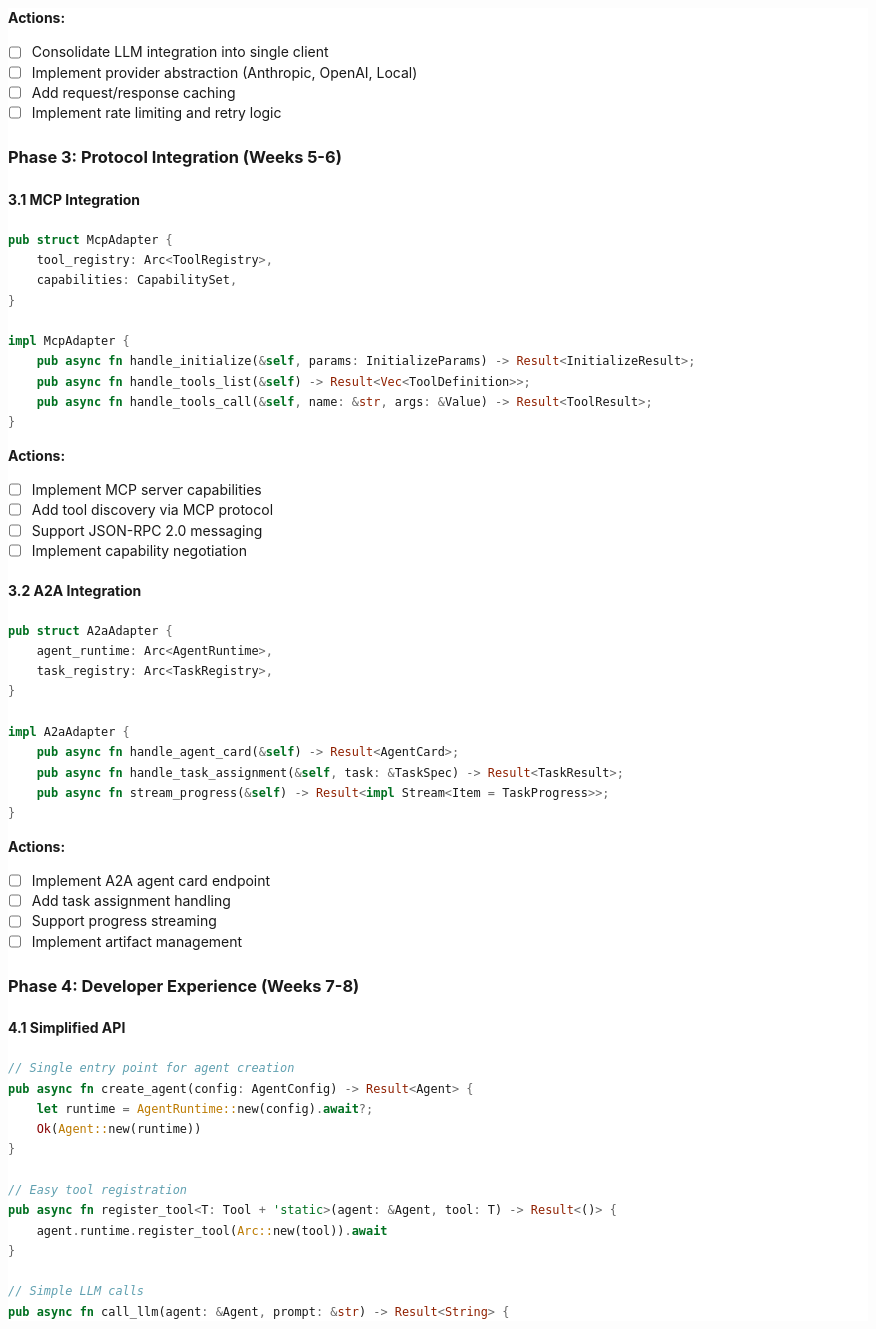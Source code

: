 **Actions:**
- [ ] Consolidate LLM integration into single client
- [ ] Implement provider abstraction (Anthropic, OpenAI, Local)
- [ ] Add request/response caching
- [ ] Implement rate limiting and retry logic

### Phase 3: Protocol Integration (Weeks 5-6)

#### 3.1 MCP Integration
```rust
pub struct McpAdapter {
    tool_registry: Arc<ToolRegistry>,
    capabilities: CapabilitySet,
}

impl McpAdapter {
    pub async fn handle_initialize(&self, params: InitializeParams) -> Result<InitializeResult>;
    pub async fn handle_tools_list(&self) -> Result<Vec<ToolDefinition>>;
    pub async fn handle_tools_call(&self, name: &str, args: &Value) -> Result<ToolResult>;
}
```

**Actions:**
- [ ] Implement MCP server capabilities
- [ ] Add tool discovery via MCP protocol
- [ ] Support JSON-RPC 2.0 messaging
- [ ] Implement capability negotiation

#### 3.2 A2A Integration
```rust
pub struct A2aAdapter {
    agent_runtime: Arc<AgentRuntime>,
    task_registry: Arc<TaskRegistry>,
}

impl A2aAdapter {
    pub async fn handle_agent_card(&self) -> Result<AgentCard>;
    pub async fn handle_task_assignment(&self, task: &TaskSpec) -> Result<TaskResult>;
    pub async fn stream_progress(&self) -> Result<impl Stream<Item = TaskProgress>>;
}
```

**Actions:**
- [ ] Implement A2A agent card endpoint
- [ ] Add task assignment handling
- [ ] Support progress streaming
- [ ] Implement artifact management

### Phase 4: Developer Experience (Weeks 7-8)

#### 4.1 Simplified API
```rust
// Single entry point for agent creation
pub async fn create_agent(config: AgentConfig) -> Result<Agent> {
    let runtime = AgentRuntime::new(config).await?;
    Ok(Agent::new(runtime))
}

// Easy tool registration
pub async fn register_tool<T: Tool + 'static>(agent: &Agent, tool: T) -> Result<()> {
    agent.runtime.register_tool(Arc::new(tool)).await
}

// Simple LLM calls
pub async fn call_llm(agent: &Agent, prompt: &str) -> Result<String> {
```